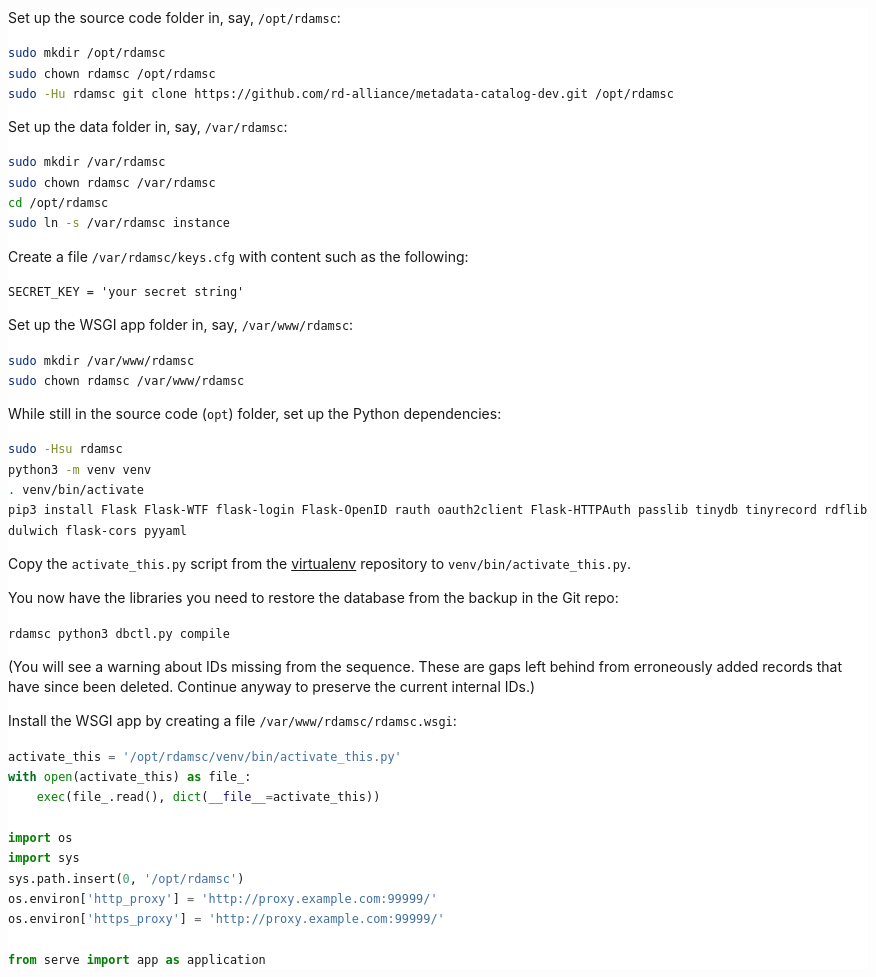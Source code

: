 Set up the source code folder in, say, `/opt/rdamsc`:

```bash
sudo mkdir /opt/rdamsc
sudo chown rdamsc /opt/rdamsc
sudo -Hu rdamsc git clone https://github.com/rd-alliance/metadata-catalog-dev.git /opt/rdamsc
```

Set up the data folder in, say, `/var/rdamsc`:

```bash
sudo mkdir /var/rdamsc
sudo chown rdamsc /var/rdamsc
cd /opt/rdamsc
sudo ln -s /var/rdamsc instance
```

Create a file `/var/rdamsc/keys.cfg` with content such as the following:

```config
SECRET_KEY = 'your secret string'
```

Set up the WSGI app folder in, say, `/var/www/rdamsc`:

```bash
sudo mkdir /var/www/rdamsc
sudo chown rdamsc /var/www/rdamsc
```

While still in the source code (`opt`) folder, set up the Python dependencies:

```bash
sudo -Hsu rdamsc
python3 -m venv venv
. venv/bin/activate
pip3 install Flask Flask-WTF flask-login Flask-OpenID rauth oauth2client Flask-HTTPAuth passlib tinydb tinyrecord rdflib dulwich flask-cors pyyaml
```

Copy the `activate_this.py` script from the [virtualenv] repository to
`venv/bin/activate_this.py`.

[virtualenv]: https://github.com/pypa/virtualenv/blob/master/virtualenv_embedded/activate_this.py

You now have the libraries you need to restore the database from the backup in
the Git repo:

```bash
rdamsc python3 dbctl.py compile
```

(You will see a warning about IDs missing from the sequence. These are gaps left
behind from erroneously added records that have since been deleted. Continue
anyway to preserve the current internal IDs.)

Install the WSGI app by creating a file `/var/www/rdamsc/rdamsc.wsgi`:

```python
activate_this = '/opt/rdamsc/venv/bin/activate_this.py'
with open(activate_this) as file_:
    exec(file_.read(), dict(__file__=activate_this))

import os
import sys
sys.path.insert(0, '/opt/rdamsc')
os.environ['http_proxy'] = 'http://proxy.example.com:99999/'
os.environ['https_proxy'] = 'http://proxy.example.com:99999/'

from serve import app as application
```


[Python 3]: https://www.python.org/
[Flask]: http://flask.pocoo.org/
[Flask-WTF]: https://flask-wtf.readthedocs.io/
[WTForms]: https://wtforms.readthedocs.io/
[Flask-Login]: https://flask-login.readthedocs.io/
[Flask-OpenID]: https://pythonhosted.org/Flask-OpenID/
[RAuth]: https://rauth.readthedocs.io/
[Requests]: http://docs.python-requests.org/
[oauth2client]: https://developers.google.com/api-client-library/python/guide/aaa_oauth
[Flask-HTTPAuth]: https://flask-httpauth.readthedocs.io/
[PassLib]: https://passlib.readthedocs.io/
[TinyDB]: http://tinydb.readthedocs.io/
[tinyrecord]: https://github.com/eugene-eeo/tinyrecord
[RDFLib]: http://rdflib.readthedocs.io/
[Dulwich]: https://www.dulwich.io/
[Flask-CORS]: http://flask-cors.readthedocs.io/
[deployment options]: http://flask.pocoo.org/docs/0.12/deploying/
[Administrator's Guide]: ADMINISTRATION.md